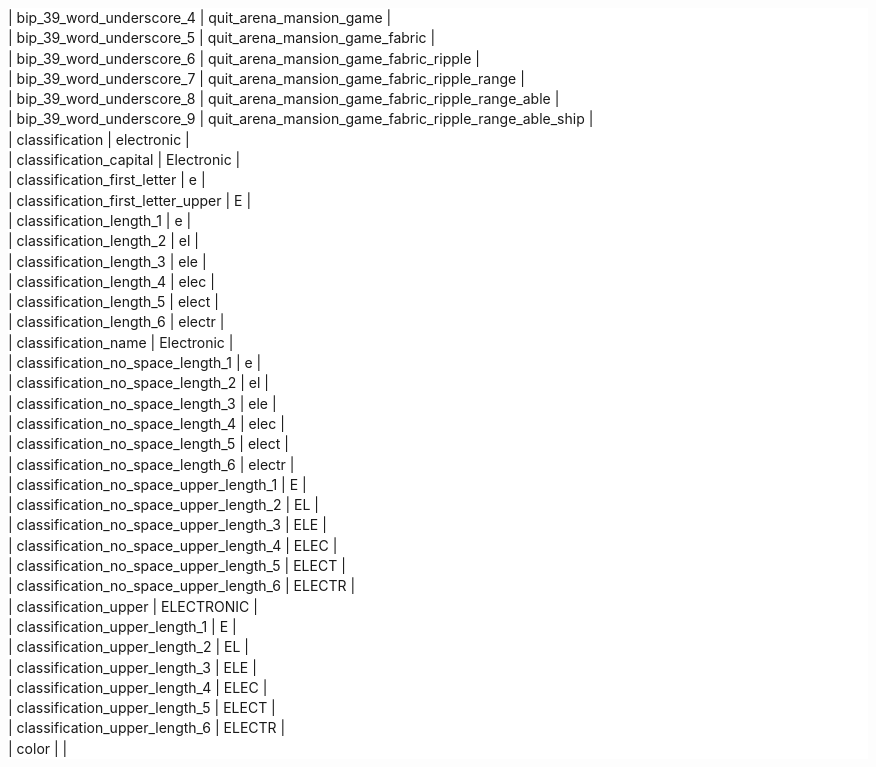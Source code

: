 | bip_39_word_underscore_4 | quit_arena_mansion_game |  
| bip_39_word_underscore_5 | quit_arena_mansion_game_fabric |  
| bip_39_word_underscore_6 | quit_arena_mansion_game_fabric_ripple |  
| bip_39_word_underscore_7 | quit_arena_mansion_game_fabric_ripple_range |  
| bip_39_word_underscore_8 | quit_arena_mansion_game_fabric_ripple_range_able |  
| bip_39_word_underscore_9 | quit_arena_mansion_game_fabric_ripple_range_able_ship |  
| classification | electronic |  
| classification_capital | Electronic |  
| classification_first_letter | e |  
| classification_first_letter_upper | E |  
| classification_length_1 | e |  
| classification_length_2 | el |  
| classification_length_3 | ele |  
| classification_length_4 | elec |  
| classification_length_5 | elect |  
| classification_length_6 | electr |  
| classification_name | Electronic |  
| classification_no_space_length_1 | e |  
| classification_no_space_length_2 | el |  
| classification_no_space_length_3 | ele |  
| classification_no_space_length_4 | elec |  
| classification_no_space_length_5 | elect |  
| classification_no_space_length_6 | electr |  
| classification_no_space_upper_length_1 | E |  
| classification_no_space_upper_length_2 | EL |  
| classification_no_space_upper_length_3 | ELE |  
| classification_no_space_upper_length_4 | ELEC |  
| classification_no_space_upper_length_5 | ELECT |  
| classification_no_space_upper_length_6 | ELECTR |  
| classification_upper | ELECTRONIC |  
| classification_upper_length_1 | E |  
| classification_upper_length_2 | EL |  
| classification_upper_length_3 | ELE |  
| classification_upper_length_4 | ELEC |  
| classification_upper_length_5 | ELECT |  
| classification_upper_length_6 | ELECTR |  
| color |  |  